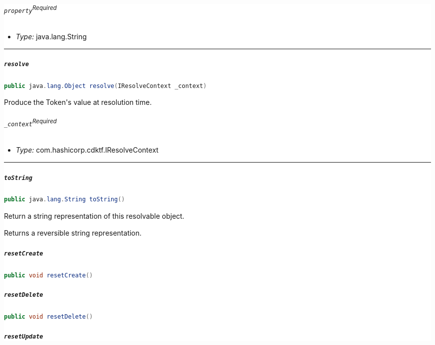 ###### `property`<sup>Required</sup> <a name="property" id="rhizo-co-terraform-provider-oci.queueQueue.QueueQueueTimeoutsOutputReference.interpolationForAttribute.parameter.property"></a>

- *Type:* java.lang.String

---

##### `resolve` <a name="resolve" id="rhizo-co-terraform-provider-oci.queueQueue.QueueQueueTimeoutsOutputReference.resolve"></a>

```java
public java.lang.Object resolve(IResolveContext _context)
```

Produce the Token's value at resolution time.

###### `_context`<sup>Required</sup> <a name="_context" id="rhizo-co-terraform-provider-oci.queueQueue.QueueQueueTimeoutsOutputReference.resolve.parameter._context"></a>

- *Type:* com.hashicorp.cdktf.IResolveContext

---

##### `toString` <a name="toString" id="rhizo-co-terraform-provider-oci.queueQueue.QueueQueueTimeoutsOutputReference.toString"></a>

```java
public java.lang.String toString()
```

Return a string representation of this resolvable object.

Returns a reversible string representation.

##### `resetCreate` <a name="resetCreate" id="rhizo-co-terraform-provider-oci.queueQueue.QueueQueueTimeoutsOutputReference.resetCreate"></a>

```java
public void resetCreate()
```

##### `resetDelete` <a name="resetDelete" id="rhizo-co-terraform-provider-oci.queueQueue.QueueQueueTimeoutsOutputReference.resetDelete"></a>

```java
public void resetDelete()
```

##### `resetUpdate` <a name="resetUpdate" id="rhizo-co-terraform-provider-oci.queueQueue.QueueQueueTimeoutsOutputReference.resetUpdate"></a>
